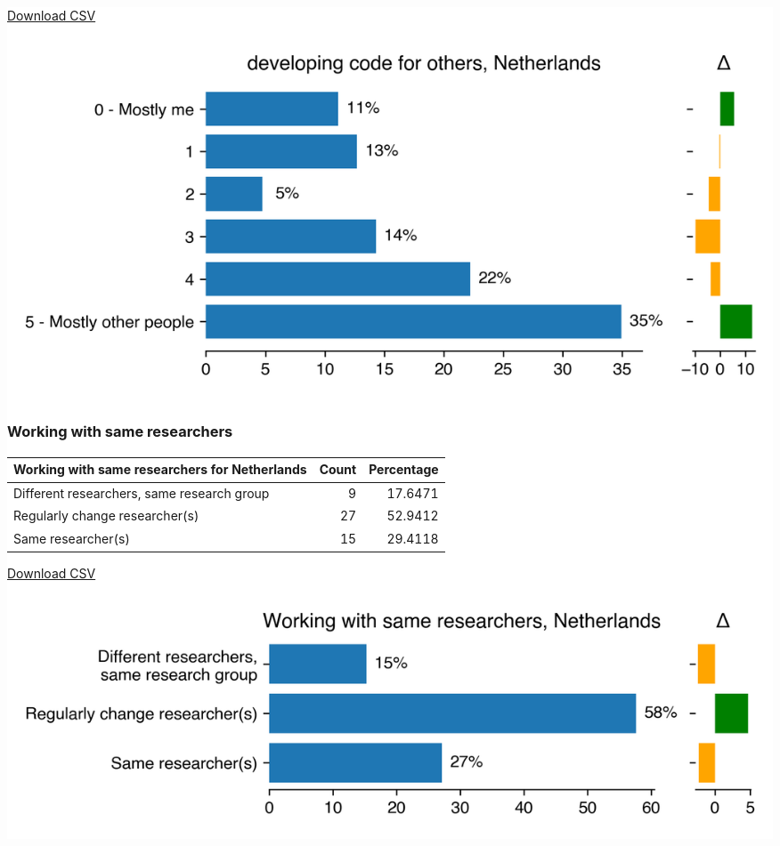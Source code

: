 [Download CSV](/csv/developing-code-for-others_netherlands.csv)

![developing-code-for-others_netherlands](/fig/developing-code-for-others_netherlands.png)

### Working with same researchers

| Working with same researchers for Netherlands   |   Count |   Percentage |
|:------------------------------------------------|--------:|-------------:|
| Different researchers, same research group      |       9 |      17.6471 |
| Regularly change researcher(s)                  |      27 |      52.9412 |
| Same researcher(s)                              |      15 |      29.4118 |

[Download CSV](/csv/working-with-same-researchers_netherlands.csv)

![working-with-same-researchers_netherlands](/fig/working-with-same-researchers_netherlands.png)

